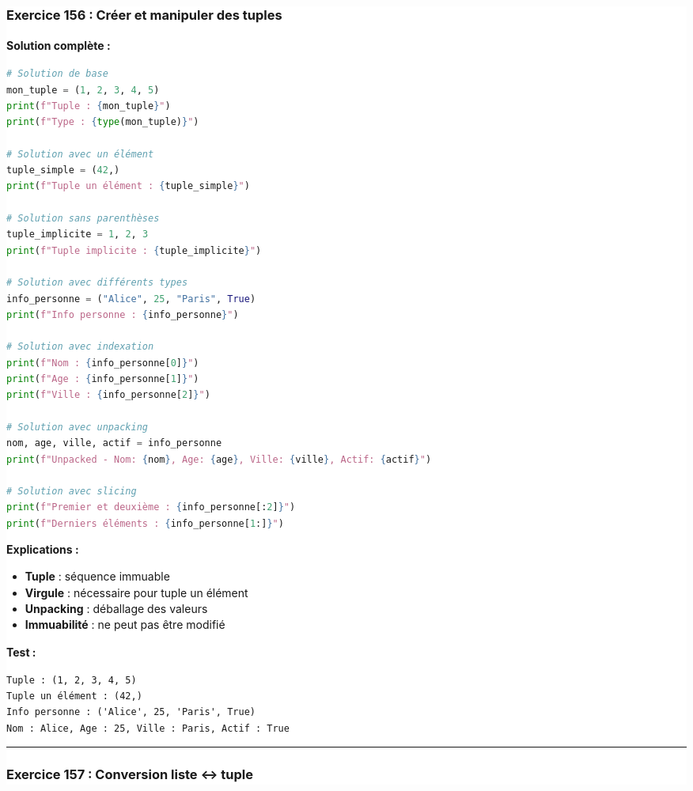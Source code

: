 ### Exercice 156 : Créer et manipuler des tuples

**Solution complète :**

```python
# Solution de base
mon_tuple = (1, 2, 3, 4, 5)
print(f"Tuple : {mon_tuple}")
print(f"Type : {type(mon_tuple)}")

# Solution avec un élément
tuple_simple = (42,)
print(f"Tuple un élément : {tuple_simple}")

# Solution sans parenthèses
tuple_implicite = 1, 2, 3
print(f"Tuple implicite : {tuple_implicite}")

# Solution avec différents types
info_personne = ("Alice", 25, "Paris", True)
print(f"Info personne : {info_personne}")

# Solution avec indexation
print(f"Nom : {info_personne[0]}")
print(f"Age : {info_personne[1]}")
print(f"Ville : {info_personne[2]}")

# Solution avec unpacking
nom, age, ville, actif = info_personne
print(f"Unpacked - Nom: {nom}, Age: {age}, Ville: {ville}, Actif: {actif}")

# Solution avec slicing
print(f"Premier et deuxième : {info_personne[:2]}")
print(f"Derniers éléments : {info_personne[1:]}")
```

**Explications :**
- **Tuple** : séquence immuable
- **Virgule** : nécessaire pour tuple un élément
- **Unpacking** : déballage des valeurs
- **Immuabilité** : ne peut pas être modifié

**Test :**
```
Tuple : (1, 2, 3, 4, 5)
Tuple un élément : (42,)
Info personne : ('Alice', 25, 'Paris', True)
Nom : Alice, Age : 25, Ville : Paris, Actif : True
```

---

### Exercice 157 : Conversion liste ↔ tuple
